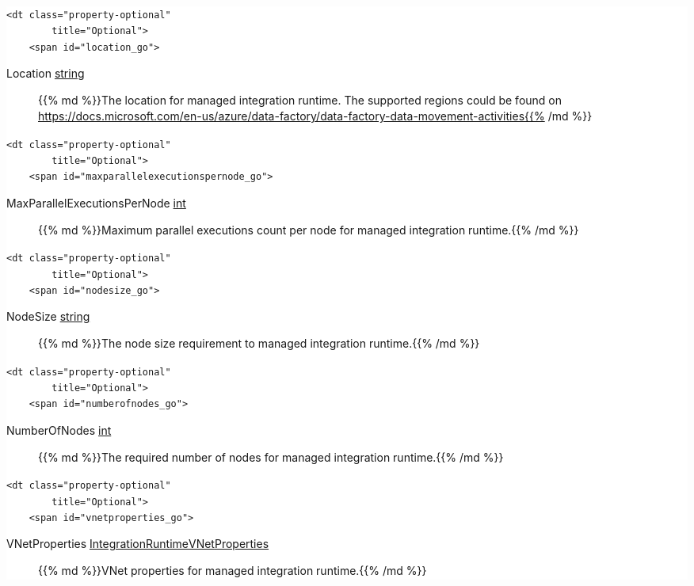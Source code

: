     <dt class="property-optional"
            title="Optional">
        <span id="location_go">
<a href="#location_go" style="color: inherit; text-decoration: inherit;">Location</a>
</span> 
        <span class="property-indicator"></span>
        <span class="property-type"><a href="https://golang.org/pkg/builtin/#string">string</a></span>
    </dt>
    <dd>{{% md %}}The location for managed integration runtime. The supported regions could be found on https://docs.microsoft.com/en-us/azure/data-factory/data-factory-data-movement-activities{{% /md %}}</dd>

    <dt class="property-optional"
            title="Optional">
        <span id="maxparallelexecutionspernode_go">
<a href="#maxparallelexecutionspernode_go" style="color: inherit; text-decoration: inherit;">Max<wbr>Parallel<wbr>Executions<wbr>Per<wbr>Node</a>
</span> 
        <span class="property-indicator"></span>
        <span class="property-type"><a href="https://golang.org/pkg/builtin/#integer">int</a></span>
    </dt>
    <dd>{{% md %}}Maximum parallel executions count per node for managed integration runtime.{{% /md %}}</dd>

    <dt class="property-optional"
            title="Optional">
        <span id="nodesize_go">
<a href="#nodesize_go" style="color: inherit; text-decoration: inherit;">Node<wbr>Size</a>
</span> 
        <span class="property-indicator"></span>
        <span class="property-type"><a href="https://golang.org/pkg/builtin/#string">string</a></span>
    </dt>
    <dd>{{% md %}}The node size requirement to managed integration runtime.{{% /md %}}</dd>

    <dt class="property-optional"
            title="Optional">
        <span id="numberofnodes_go">
<a href="#numberofnodes_go" style="color: inherit; text-decoration: inherit;">Number<wbr>Of<wbr>Nodes</a>
</span> 
        <span class="property-indicator"></span>
        <span class="property-type"><a href="https://golang.org/pkg/builtin/#integer">int</a></span>
    </dt>
    <dd>{{% md %}}The required number of nodes for managed integration runtime.{{% /md %}}</dd>

    <dt class="property-optional"
            title="Optional">
        <span id="vnetproperties_go">
<a href="#vnetproperties_go" style="color: inherit; text-decoration: inherit;">VNet<wbr>Properties</a>
</span> 
        <span class="property-indicator"></span>
        <span class="property-type"><a href="#integrationruntimevnetproperties">Integration<wbr>Runtime<wbr>VNet<wbr>Properties</a></span>
    </dt>
    <dd>{{% md %}}VNet properties for managed integration runtime.{{% /md %}}</dd>
